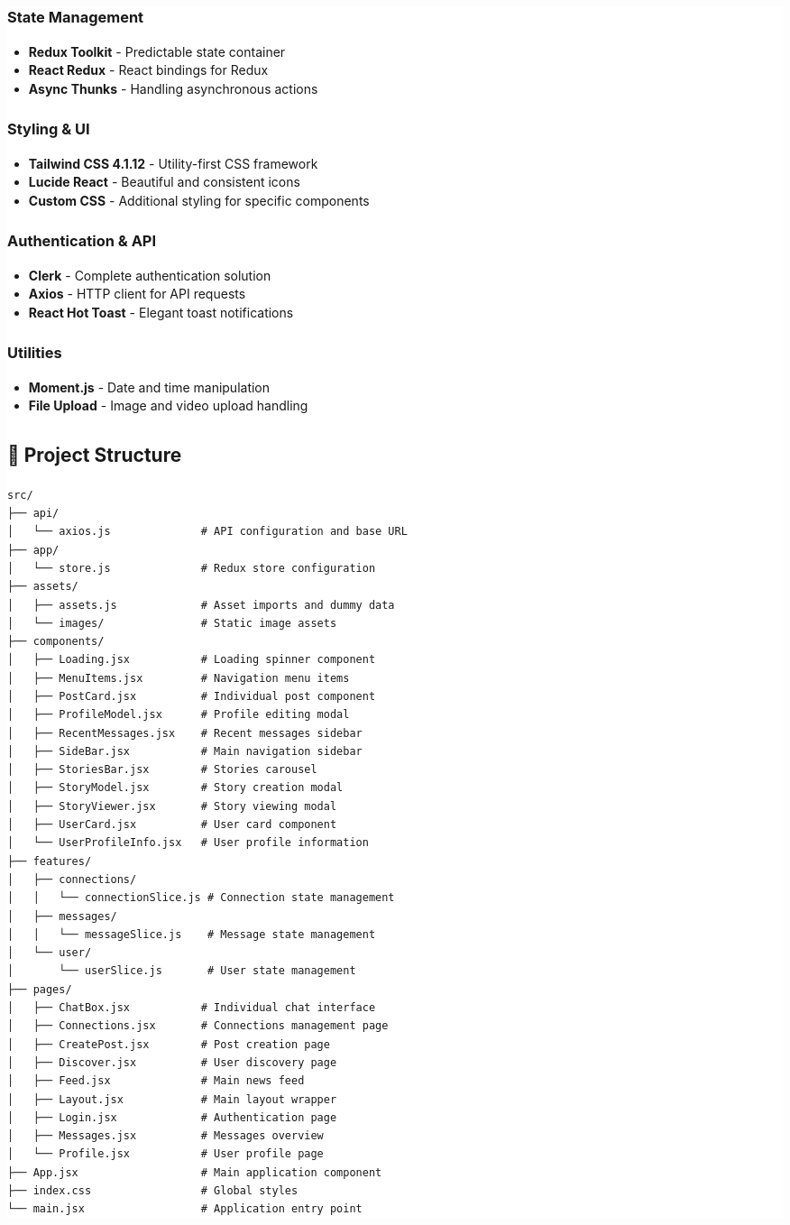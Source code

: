### State Management
- **Redux Toolkit** - Predictable state container
- **React Redux** - React bindings for Redux
- **Async Thunks** - Handling asynchronous actions

### Styling & UI
- **Tailwind CSS 4.1.12** - Utility-first CSS framework
- **Lucide React** - Beautiful and consistent icons
- **Custom CSS** - Additional styling for specific components

### Authentication & API
- **Clerk** - Complete authentication solution
- **Axios** - HTTP client for API requests
- **React Hot Toast** - Elegant toast notifications

### Utilities
- **Moment.js** - Date and time manipulation
- **File Upload** - Image and video upload handling

## 📁 Project Structure

```
src/
├── api/
│   └── axios.js              # API configuration and base URL
├── app/
│   └── store.js              # Redux store configuration
├── assets/
│   ├── assets.js             # Asset imports and dummy data
│   └── images/               # Static image assets
├── components/
│   ├── Loading.jsx           # Loading spinner component
│   ├── MenuItems.jsx         # Navigation menu items
│   ├── PostCard.jsx          # Individual post component
│   ├── ProfileModel.jsx      # Profile editing modal
│   ├── RecentMessages.jsx    # Recent messages sidebar
│   ├── SideBar.jsx           # Main navigation sidebar
│   ├── StoriesBar.jsx        # Stories carousel
│   ├── StoryModel.jsx        # Story creation modal
│   ├── StoryViewer.jsx       # Story viewing modal
│   ├── UserCard.jsx          # User card component
│   └── UserProfileInfo.jsx   # User profile information
├── features/
│   ├── connections/
│   │   └── connectionSlice.js # Connection state management
│   ├── messages/
│   │   └── messageSlice.js    # Message state management
│   └── user/
│       └── userSlice.js       # User state management
├── pages/
│   ├── ChatBox.jsx           # Individual chat interface
│   ├── Connections.jsx       # Connections management page
│   ├── CreatePost.jsx        # Post creation page
│   ├── Discover.jsx          # User discovery page
│   ├── Feed.jsx              # Main news feed
│   ├── Layout.jsx            # Main layout wrapper
│   ├── Login.jsx             # Authentication page
│   ├── Messages.jsx          # Messages overview
│   └── Profile.jsx           # User profile page
├── App.jsx                   # Main application component
├── index.css                 # Global styles
└── main.jsx                  # Application entry point
```